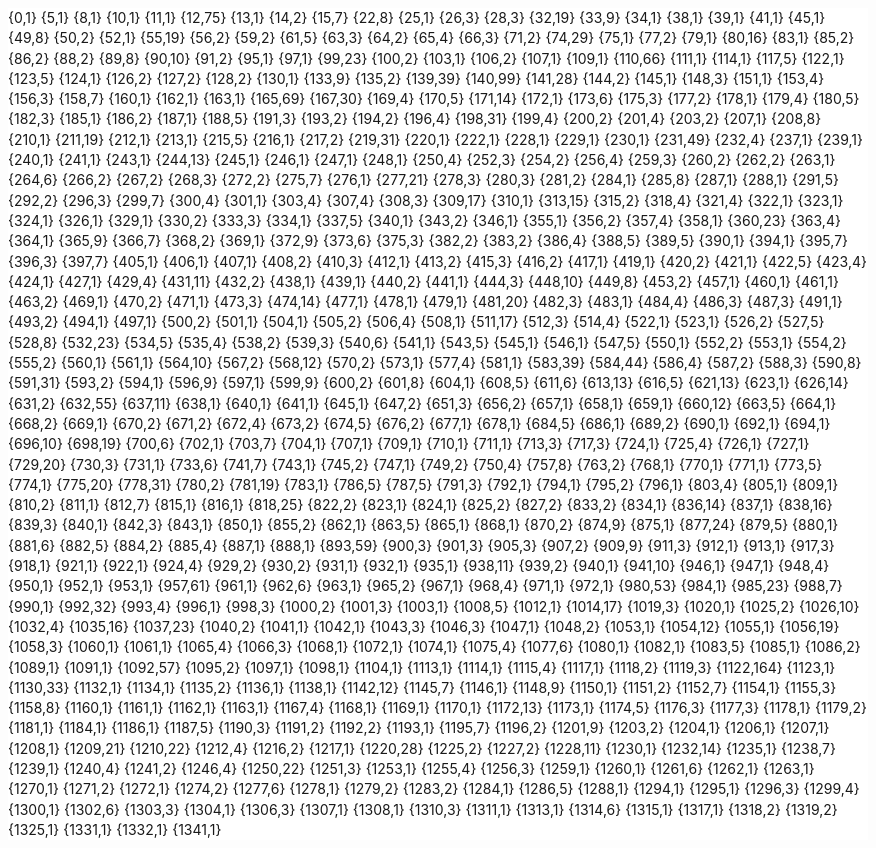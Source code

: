 {0,1} {5,1} {8,1} {10,1} {11,1} {12,75} {13,1} {14,2} {15,7} {22,8} {25,1} {26,3} {28,3} {32,19} {33,9} {34,1} {38,1} {39,1} {41,1} {45,1} {49,8} {50,2} {52,1} {55,19} {56,2} {59,2} {61,5} {63,3} {64,2} {65,4} {66,3} {71,2} {74,29} {75,1} {77,2} {79,1} {80,16} {83,1} {85,2} {86,2} {88,2} {89,8} {90,10} {91,2} {95,1} {97,1} {99,23} {100,2} {103,1} {106,2} {107,1} {109,1} {110,66} {111,1} {114,1} {117,5} {122,1} {123,5} {124,1} {126,2} {127,2} {128,2} {130,1} {133,9} {135,2} {139,39} {140,99} {141,28} {144,2} {145,1} {148,3} {151,1} {153,4} {156,3} {158,7} {160,1} {162,1} {163,1} {165,69} {167,30} {169,4} {170,5} {171,14} {172,1} {173,6} {175,3} {177,2} {178,1} {179,4} {180,5} {182,3} {185,1} {186,2} {187,1} {188,5} {191,3} {193,2} {194,2} {196,4} {198,31} {199,4} {200,2} {201,4} {203,2} {207,1} {208,8} {210,1} {211,19} {212,1} {213,1} {215,5} {216,1} {217,2} {219,31} {220,1} {222,1} {228,1} {229,1} {230,1} {231,49} {232,4} {237,1} {239,1} {240,1} {241,1} {243,1} {244,13} {245,1} {246,1} {247,1} {248,1} {250,4} {252,3} {254,2} {256,4} {259,3} {260,2} {262,2} {263,1} {264,6} {266,2} {267,2} {268,3} {272,2} {275,7} {276,1} {277,21} {278,3} {280,3} {281,2} {284,1} {285,8} {287,1} {288,1} {291,5} {292,2} {296,3} {299,7} {300,4} {301,1} {303,4} {307,4} {308,3} {309,17} {310,1} {313,15} {315,2} {318,4} {321,4} {322,1} {323,1} {324,1} {326,1} {329,1} {330,2} {333,3} {334,1} {337,5} {340,1} {343,2} {346,1} {355,1} {356,2} {357,4} {358,1} {360,23} {363,4} {364,1} {365,9} {366,7} {368,2} {369,1} {372,9} {373,6} {375,3} {382,2} {383,2} {386,4} {388,5} {389,5} {390,1} {394,1} {395,7} {396,3} {397,7} {405,1} {406,1} {407,1} {408,2} {410,3} {412,1} {413,2} {415,3} {416,2} {417,1} {419,1} {420,2} {421,1} {422,5} {423,4} {424,1} {427,1} {429,4} {431,11} {432,2} {438,1} {439,1} {440,2} {441,1} {444,3} {448,10} {449,8} {453,2} {457,1} {460,1} {461,1} {463,2} {469,1} {470,2} {471,1} {473,3} {474,14} {477,1} {478,1} {479,1} {481,20} {482,3} {483,1} {484,4} {486,3} {487,3} {491,1} {493,2} {494,1} {497,1} {500,2} {501,1} {504,1} {505,2} {506,4} {508,1} {511,17} {512,3} {514,4} {522,1} {523,1} {526,2} {527,5} {528,8} {532,23} {534,5} {535,4} {538,2} {539,3} {540,6} {541,1} {543,5} {545,1} {546,1} {547,5} {550,1} {552,2} {553,1} {554,2} {555,2} {560,1} {561,1} {564,10} {567,2} {568,12} {570,2} {573,1} {577,4} {581,1} {583,39} {584,44} {586,4} {587,2} {588,3} {590,8} {591,31} {593,2} {594,1} {596,9} {597,1} {599,9} {600,2} {601,8} {604,1} {608,5} {611,6} {613,13} {616,5} {621,13} {623,1} {626,14} {631,2} {632,55} {637,11} {638,1} {640,1} {641,1} {645,1} {647,2} {651,3} {656,2} {657,1} {658,1} {659,1} {660,12} {663,5} {664,1} {668,2} {669,1} {670,2} {671,2} {672,4} {673,2} {674,5} {676,2} {677,1} {678,1} {684,5} {686,1} {689,2} {690,1} {692,1} {694,1} {696,10} {698,19} {700,6} {702,1} {703,7} {704,1} {707,1} {709,1} {710,1} {711,1} {713,3} {717,3} {724,1} {725,4} {726,1} {727,1} {729,20} {730,3} {731,1} {733,6} {741,7} {743,1} {745,2} {747,1} {749,2} {750,4} {757,8} {763,2} {768,1} {770,1} {771,1} {773,5} {774,1} {775,20} {778,31} {780,2} {781,19} {783,1} {786,5} {787,5} {791,3} {792,1} {794,1} {795,2} {796,1} {803,4} {805,1} {809,1} {810,2} {811,1} {812,7} {815,1} {816,1} {818,25} {822,2} {823,1} {824,1} {825,2} {827,2} {833,2} {834,1} {836,14} {837,1} {838,16} {839,3} {840,1} {842,3} {843,1} {850,1} {855,2} {862,1} {863,5} {865,1} {868,1} {870,2} {874,9} {875,1} {877,24} {879,5} {880,1} {881,6} {882,5} {884,2} {885,4} {887,1} {888,1} {893,59} {900,3} {901,3} {905,3} {907,2} {909,9} {911,3} {912,1} {913,1} {917,3} {918,1} {921,1} {922,1} {924,4} {929,2} {930,2} {931,1} {932,1} {935,1} {938,11} {939,2} {940,1} {941,10} {946,1} {947,1} {948,4} {950,1} {952,1} {953,1} {957,61} {961,1} {962,6} {963,1} {965,2} {967,1} {968,4} {971,1} {972,1} {980,53} {984,1} {985,23} {988,7} {990,1} {992,32} {993,4} {996,1} {998,3} {1000,2} {1001,3} {1003,1} {1008,5} {1012,1} {1014,17} {1019,3} {1020,1} {1025,2} {1026,10} {1032,4} {1035,16} {1037,23} {1040,2} {1041,1} {1042,1} {1043,3} {1046,3} {1047,1} {1048,2} {1053,1} {1054,12} {1055,1} {1056,19} {1058,3} {1060,1} {1061,1} {1065,4} {1066,3} {1068,1} {1072,1} {1074,1} {1075,4} {1077,6} {1080,1} {1082,1} {1083,5} {1085,1} {1086,2} {1089,1} {1091,1} {1092,57} {1095,2} {1097,1} {1098,1} {1104,1} {1113,1} {1114,1} {1115,4} {1117,1} {1118,2} {1119,3} {1122,164} {1123,1} {1130,33} {1132,1} {1134,1} {1135,2} {1136,1} {1138,1} {1142,12} {1145,7} {1146,1} {1148,9} {1150,1} {1151,2} {1152,7} {1154,1} {1155,3} {1158,8} {1160,1} {1161,1} {1162,1} {1163,1} {1167,4} {1168,1} {1169,1} {1170,1} {1172,13} {1173,1} {1174,5} {1176,3} {1177,3} {1178,1} {1179,2} {1181,1} {1184,1} {1186,1} {1187,5} {1190,3} {1191,2} {1192,2} {1193,1} {1195,7} {1196,2} {1201,9} {1203,2} {1204,1} {1206,1} {1207,1} {1208,1} {1209,21} {1210,22} {1212,4} {1216,2} {1217,1} {1220,28} {1225,2} {1227,2} {1228,11} {1230,1} {1232,14} {1235,1} {1238,7} {1239,1} {1240,4} {1241,2} {1246,4} {1250,22} {1251,3} {1253,1} {1255,4} {1256,3} {1259,1} {1260,1} {1261,6} {1262,1} {1263,1} {1270,1} {1271,2} {1272,1} {1274,2} {1277,6} {1278,1} {1279,2} {1283,2} {1284,1} {1286,5} {1288,1} {1294,1} {1295,1} {1296,3} {1299,4} {1300,1} {1302,6} {1303,3} {1304,1} {1306,3} {1307,1} {1308,1} {1310,3} {1311,1} {1313,1} {1314,6} {1315,1} {1317,1} {1318,2} {1319,2} {1325,1} {1331,1} {1332,1} {1341,1} 
